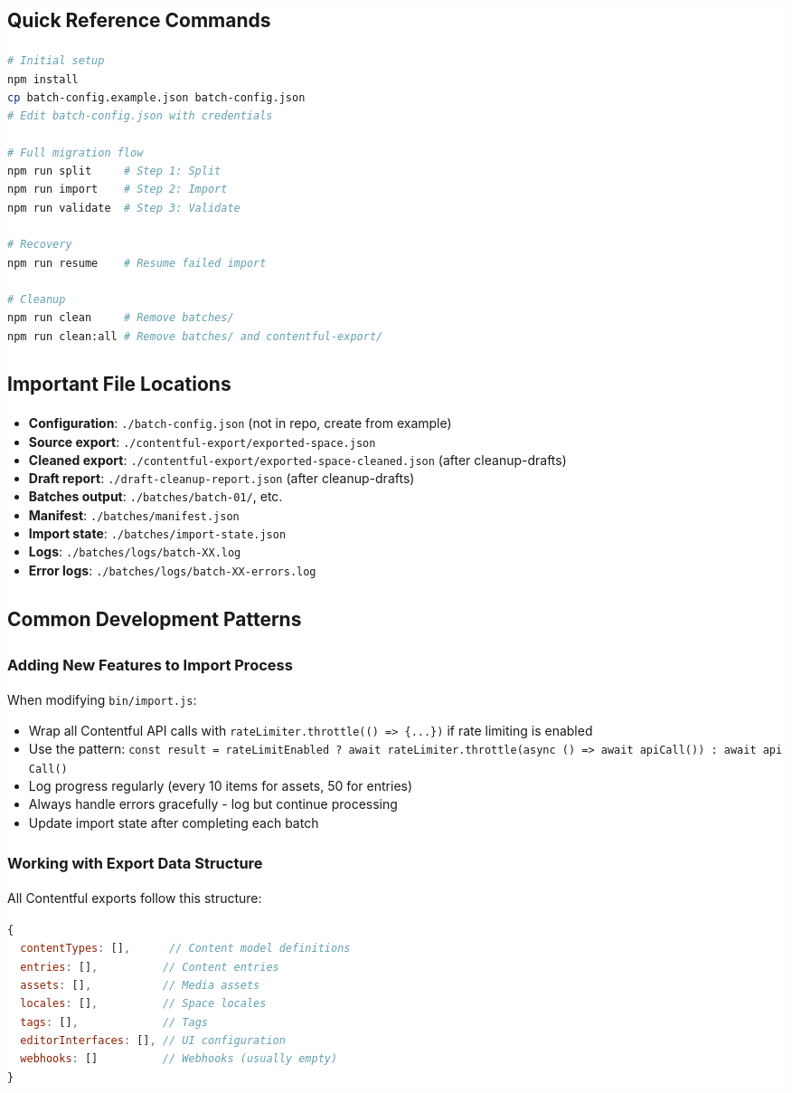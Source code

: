 ## Quick Reference Commands

```bash
# Initial setup
npm install
cp batch-config.example.json batch-config.json
# Edit batch-config.json with credentials

# Full migration flow
npm run split     # Step 1: Split
npm run import    # Step 2: Import
npm run validate  # Step 3: Validate

# Recovery
npm run resume    # Resume failed import

# Cleanup
npm run clean     # Remove batches/
npm run clean:all # Remove batches/ and contentful-export/
```

## Important File Locations

- **Configuration**: `./batch-config.json` (not in repo, create from example)
- **Source export**: `./contentful-export/exported-space.json`
- **Cleaned export**: `./contentful-export/exported-space-cleaned.json` (after cleanup-drafts)
- **Draft report**: `./draft-cleanup-report.json` (after cleanup-drafts)
- **Batches output**: `./batches/batch-01/`, etc.
- **Manifest**: `./batches/manifest.json`
- **Import state**: `./batches/import-state.json`
- **Logs**: `./batches/logs/batch-XX.log`
- **Error logs**: `./batches/logs/batch-XX-errors.log`

## Common Development Patterns

### Adding New Features to Import Process
When modifying `bin/import.js`:
- Wrap all Contentful API calls with `rateLimiter.throttle(() => {...})` if rate limiting is enabled
- Use the pattern: `const result = rateLimitEnabled ? await rateLimiter.throttle(async () => await apiCall()) : await apiCall()`
- Log progress regularly (every 10 items for assets, 50 for entries)
- Always handle errors gracefully - log but continue processing
- Update import state after completing each batch

### Working with Export Data Structure
All Contentful exports follow this structure:
```javascript
{
  contentTypes: [],      // Content model definitions
  entries: [],          // Content entries
  assets: [],           // Media assets
  locales: [],          // Space locales
  tags: [],             // Tags
  editorInterfaces: [], // UI configuration
  webhooks: []          // Webhooks (usually empty)
}
```
